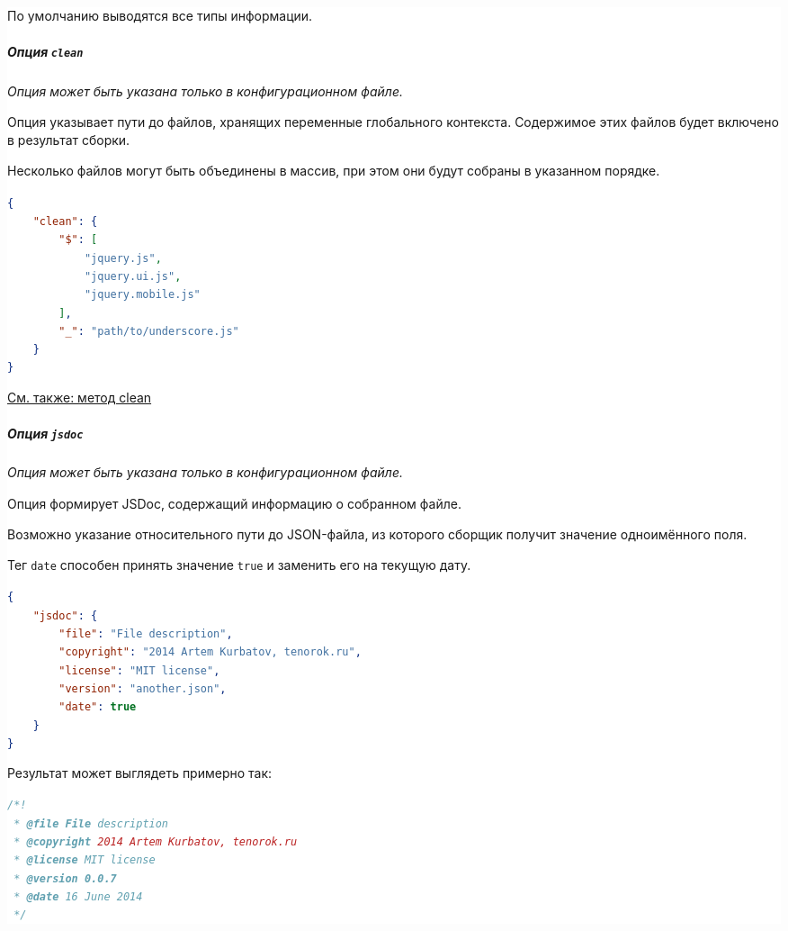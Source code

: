 По умолчанию выводятся все типы информации.

##### Опция `clean`

*Опция может быть указана только в конфигурационном файле.*

Опция указывает пути до файлов, хранящих переменные глобального контекста. Содержимое этих файлов будет включено в результат сборки.

Несколько файлов могут быть объединены в массив, при этом они будут собраны в указанном порядке.

```json
{
    "clean": {
        "$": [
            "jquery.js",
            "jquery.ui.js",
            "jquery.mobile.js"
        ],
        "_": "path/to/underscore.js"
    }
}
```

[См. также: метод clean](#Метод-clean)

##### Опция `jsdoc`

*Опция может быть указана только в конфигурационном файле.*

Опция формирует JSDoc, содержащий информацию о собранном файле.

Возможно указание относительного пути до JSON-файла, из которого сборщик получит значение одноимённого поля.

Тег `date` способен принять значение `true` и заменить его на текущую дату.

```json
{
    "jsdoc": {
        "file": "File description",
        "copyright": "2014 Artem Kurbatov, tenorok.ru",
        "license": "MIT license",
        "version": "another.json",
        "date": true
    }
}
```

Результат может выглядеть примерно так:

```javascript
/*!
 * @file File description
 * @copyright 2014 Artem Kurbatov, tenorok.ru
 * @license MIT license
 * @version 0.0.7
 * @date 16 June 2014
 */
```
